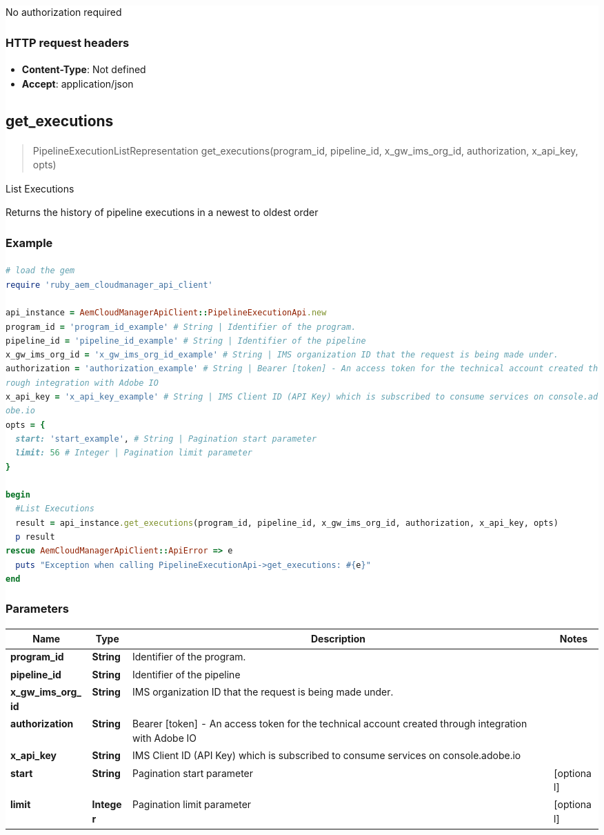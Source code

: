 No authorization required

### HTTP request headers

- **Content-Type**: Not defined
- **Accept**: application/json


## get_executions

> PipelineExecutionListRepresentation get_executions(program_id, pipeline_id, x_gw_ims_org_id, authorization, x_api_key, opts)

List Executions

Returns the history of pipeline executions in a newest to oldest order

### Example

```ruby
# load the gem
require 'ruby_aem_cloudmanager_api_client'

api_instance = AemCloudManagerApiClient::PipelineExecutionApi.new
program_id = 'program_id_example' # String | Identifier of the program.
pipeline_id = 'pipeline_id_example' # String | Identifier of the pipeline
x_gw_ims_org_id = 'x_gw_ims_org_id_example' # String | IMS organization ID that the request is being made under.
authorization = 'authorization_example' # String | Bearer [token] - An access token for the technical account created through integration with Adobe IO
x_api_key = 'x_api_key_example' # String | IMS Client ID (API Key) which is subscribed to consume services on console.adobe.io
opts = {
  start: 'start_example', # String | Pagination start parameter
  limit: 56 # Integer | Pagination limit parameter
}

begin
  #List Executions
  result = api_instance.get_executions(program_id, pipeline_id, x_gw_ims_org_id, authorization, x_api_key, opts)
  p result
rescue AemCloudManagerApiClient::ApiError => e
  puts "Exception when calling PipelineExecutionApi->get_executions: #{e}"
end
```

### Parameters


Name | Type | Description  | Notes
------------- | ------------- | ------------- | -------------
 **program_id** | **String**| Identifier of the program. | 
 **pipeline_id** | **String**| Identifier of the pipeline | 
 **x_gw_ims_org_id** | **String**| IMS organization ID that the request is being made under. | 
 **authorization** | **String**| Bearer [token] - An access token for the technical account created through integration with Adobe IO | 
 **x_api_key** | **String**| IMS Client ID (API Key) which is subscribed to consume services on console.adobe.io | 
 **start** | **String**| Pagination start parameter | [optional] 
 **limit** | **Integer**| Pagination limit parameter | [optional] 
